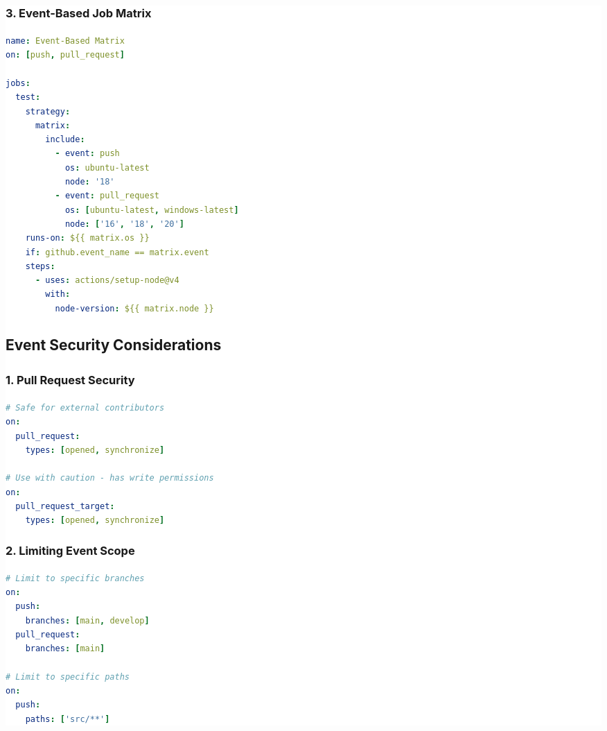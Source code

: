 ### 3. Event-Based Job Matrix

```yaml
name: Event-Based Matrix
on: [push, pull_request]

jobs:
  test:
    strategy:
      matrix:
        include:
          - event: push
            os: ubuntu-latest
            node: '18'
          - event: pull_request
            os: [ubuntu-latest, windows-latest]
            node: ['16', '18', '20']
    runs-on: ${{ matrix.os }}
    if: github.event_name == matrix.event
    steps:
      - uses: actions/setup-node@v4
        with:
          node-version: ${{ matrix.node }}
```

## Event Security Considerations

### 1. Pull Request Security

```yaml
# Safe for external contributors
on:
  pull_request:
    types: [opened, synchronize]

# Use with caution - has write permissions
on:
  pull_request_target:
    types: [opened, synchronize]
```

### 2. Limiting Event Scope

```yaml
# Limit to specific branches
on:
  push:
    branches: [main, develop]
  pull_request:
    branches: [main]

# Limit to specific paths
on:
  push:
    paths: ['src/**']
```

